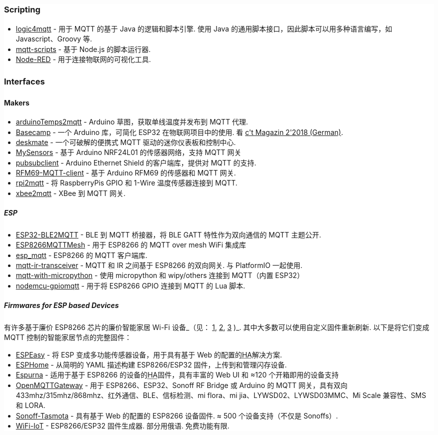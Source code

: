 ### Scripting

* [logic4mqtt](https://github.com/owagner/logic4mqtt)  - 用于 MQTT 的基于 Java 的逻辑和脚本引擎. 使用 Java 的通用脚本接口，因此脚本可以用多种语言编写，如 Javascript、Groovy 等.
* [mqtt-scripts](https://github.com/hobbyquaker/mqtt-scripts/) - 基于 Node.js 的脚本运行器.
* [Node-RED](https://nodered.org/) - 用于连接物联网的可视化工具.


### Interfaces


#### Makers

* [arduinoTemps2mqtt](https://github.com/matbor/arduinoTemps2mqtt) - Arduino 草图，获取单线温度并发布到 MQTT 代理.
* [Basecamp](https://github.com/ct-Open-Source/Basecamp)  - 一个 Arduino 库，可简化 ESP32 在物联网项目中的使用. 看 [c't Magazin 2'2018 (German)](https://www.heise.de/select/ct/2018/2/1515452111258448).
* [deskmate](https://github.com/rbaron/deskmate) - 一个可破解的便携式 MQTT 驱动的迷你仪表板和控制中心.
* [MySensors](https://www.mysensors.org/) - 基于 Arduino NRF24L01 的传感器网络，支持 MQTT 网关
* [pubsubclient](https://github.com/knolleary/pubsubclient) - Arduino Ethernet Shield 的客户端库，提供对 MQTT 的支持.
* [RFM69-MQTT-client](https://github.com/computourist/RFM69-MQTT-client) - 基于 Arduino RFM69 的传感器和 MQTT 网关.
* [rpi2mqtt](https://github.com/hobbyquaker/rpi2mqtt) - 将 RaspberryPis GPIO 和 1-Wire 温度传感器连接到 MQTT.
* [xbee2mqtt](https://github.com/xoseperez/xbee2mqtt) - XBee 到 MQTT 网关.

##### ESP

* [ESP32-BLE2MQTT](https://github.com/shmuelzon/esp32-ble2mqtt) - BLE 到 MQTT 桥接器，将 BLE GATT 特性作为双向通信的 MQTT 主题公开.
* [ESP8266MQTTMesh](https://github.com/PhracturedBlue/ESP8266MQTTMesh) - 用于 ESP8266 的 MQTT over mesh WiFi 集成库
* [esp_mqtt](https://github.com/tuanpmt/esp_mqtt) - ESP8266 的 MQTT 客户端库.
* [mqtt-ir-transceiver](https://github.com/piotrC4/mqtt-ir-transceiver)  - MQTT 和 IR 之间基于 ESP8266 的双向网关. 与 PlatformIO 一起使用.
* [mqtt-with-micropython](https://docs.pycom.io/tutorials/networkprotocols/mqtt/) - 使用 micropython 和 wipy/others 连接到 MQTT（内置 ESP32）
* [nodemcu-gpiomqtt](https://github.com/hobbyquaker/nodemcu-gpiomqtt) - 用于将 ESP8266 GPIO 连接到 MQTT 的 Lua 脚本.


##### Firmwares for ESP based Devices 

有许多基于廉价 ESP8266 芯片的廉价智能家居 Wi-Fi 设备_（见： [1](https://templates.blakadder.com/index.html), [2](https://github.com/xoseperez/espurna#supported-hardware), [3](https://www.letscontrolit.com/wiki/index.php?title=ESP_Hardware) )_. 其中大多数可以使用自定义固件重新刷新.
以下是将它们变成 MQTT 控制的智能家居节点的完整固件：

* [ESPEasy](https://www.letscontrolit.com/wiki/index.php?title=ESPEasy)  - 将 ESP 变成多功能传感器设备，用于具有基于 Web 的配置的<abbr title="家庭自动化">HA</abbr>解决方案.
* [ESPHome](https://esphome.io/) - 从简明的 YAML 描述构建 ESP8266/ESP32 固件，上传到和管理闪存设备.
* [Espurna](https://github.com/xoseperez/espurna)  - 适用于基于 ESP8266 的设备的<abbr title="家庭自动化">HA</abbr>固件，具有丰富的 Web UI 和 ≈120 个开箱即用的设备支持
* [OpenMQTTGateway](https://github.com/1technophile/OpenMQTTGateway) - 用于 ESP8266、ESP32、Sonoff RF Bridge 或 Arduino 的 MQTT 网关，具有双向 433mhz/315mhz/868mhz、红外通信、BLE、信标检测、mi flora、mi jia、LYWSD02、LYWSD03MMC、Mi Scale 兼容性、SMS 和 LORA.
* [Sonoff-Tasmota](https://github.com/arendst/Tasmota)  - 具有基于 Web 的配置的 ESP8266 设备固件.  ≈ 500 个设备支持（不仅是 Sonoffs）.
* [WiFi-IoT](https://wifi-iot.com/p/wiki/)  - ESP8266/ESP32 固件生成器. 部分用俄语. 免费功能有限.
